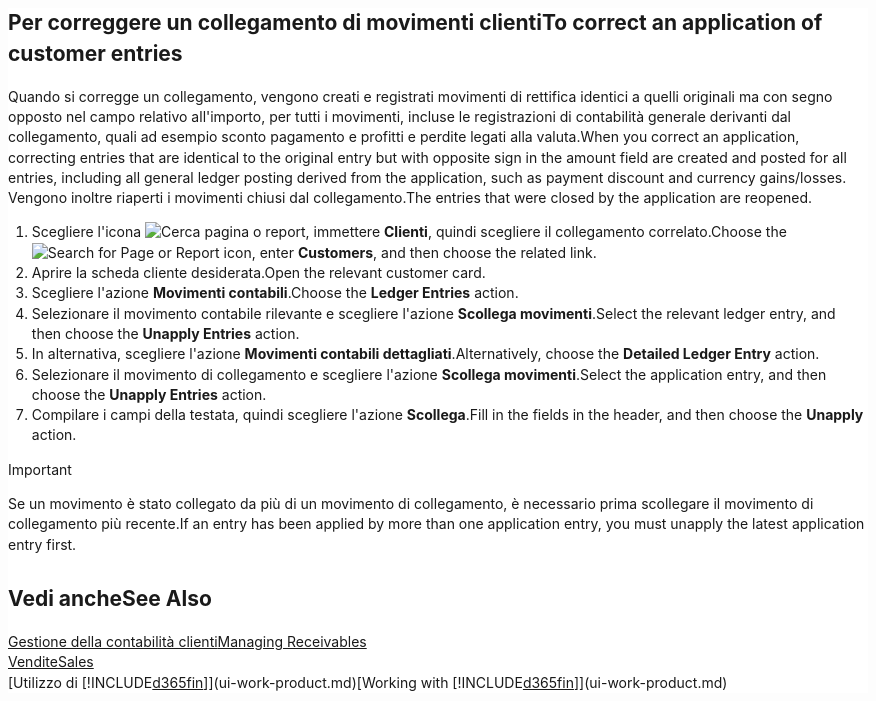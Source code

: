 ## <a name="to-correct-an-application-of-customer-entries"></a><span data-ttu-id="1487b-232">Per correggere un collegamento di movimenti clienti</span><span class="sxs-lookup"><span data-stu-id="1487b-232">To correct an application of customer entries</span></span>
<span data-ttu-id="1487b-233">Quando si corregge un collegamento, vengono creati e registrati movimenti di rettifica identici a quelli originali ma con segno opposto nel campo relativo all'importo, per tutti i movimenti, incluse le registrazioni di contabilità generale derivanti dal collegamento, quali ad esempio sconto pagamento e profitti e perdite legati alla valuta.</span><span class="sxs-lookup"><span data-stu-id="1487b-233">When you correct an application, correcting entries that are identical to the original entry but with opposite sign in the amount field are created and posted for all entries, including all general ledger posting derived from the application, such as payment discount and currency gains/losses.</span></span> <span data-ttu-id="1487b-234">Vengono inoltre riaperti i movimenti chiusi dal collegamento.</span><span class="sxs-lookup"><span data-stu-id="1487b-234">The entries that were closed by the application are reopened.</span></span>  

1. <span data-ttu-id="1487b-235">Scegliere l'icona ![Cerca pagina o report](media/ui-search/search_small.png "icona Cerca pagina o report"), immettere **Clienti**, quindi scegliere il collegamento correlato.</span><span class="sxs-lookup"><span data-stu-id="1487b-235">Choose the ![Search for Page or Report](media/ui-search/search_small.png "Search for Page or Report icon") icon, enter **Customers**, and then choose the related link.</span></span>
2. <span data-ttu-id="1487b-236">Aprire la scheda cliente desiderata.</span><span class="sxs-lookup"><span data-stu-id="1487b-236">Open the relevant customer card.</span></span>
3. <span data-ttu-id="1487b-237">Scegliere l'azione **Movimenti contabili**.</span><span class="sxs-lookup"><span data-stu-id="1487b-237">Choose the **Ledger Entries** action.</span></span>
4. <span data-ttu-id="1487b-238">Selezionare il movimento contabile rilevante e scegliere l'azione **Scollega movimenti**.</span><span class="sxs-lookup"><span data-stu-id="1487b-238">Select the relevant ledger entry, and then choose the **Unapply Entries** action.</span></span>
5. <span data-ttu-id="1487b-239">In alternativa, scegliere l'azione **Movimenti contabili dettagliati**.</span><span class="sxs-lookup"><span data-stu-id="1487b-239">Alternatively, choose the **Detailed Ledger Entry** action.</span></span>
6. <span data-ttu-id="1487b-240">Selezionare il movimento di collegamento e scegliere l'azione **Scollega movimenti**.</span><span class="sxs-lookup"><span data-stu-id="1487b-240">Select the application entry, and then choose the **Unapply Entries** action.</span></span>
7. <span data-ttu-id="1487b-241">Compilare i campi della testata, quindi scegliere l'azione **Scollega**.</span><span class="sxs-lookup"><span data-stu-id="1487b-241">Fill in the fields in the header, and then choose the **Unapply** action.</span></span>  

> [!IMPORTANT]  
>   <span data-ttu-id="1487b-242">Se un movimento è stato collegato da più di un movimento di collegamento, è necessario prima scollegare il movimento di collegamento più recente.</span><span class="sxs-lookup"><span data-stu-id="1487b-242">If an entry has been applied by more than one application entry, you must unapply the latest application entry first.</span></span>  

## <a name="see-also"></a><span data-ttu-id="1487b-243">Vedi anche</span><span class="sxs-lookup"><span data-stu-id="1487b-243">See Also</span></span>
[<span data-ttu-id="1487b-244">Gestione della contabilità clienti</span><span class="sxs-lookup"><span data-stu-id="1487b-244">Managing Receivables</span></span>](receivables-manage-receivables.md)  
[<span data-ttu-id="1487b-245">Vendite</span><span class="sxs-lookup"><span data-stu-id="1487b-245">Sales</span></span>](sales-manage-sales.md)  
<span data-ttu-id="1487b-246">[Utilizzo di [!INCLUDE[d365fin](includes/d365fin_md.md)]](ui-work-product.md)</span><span class="sxs-lookup"><span data-stu-id="1487b-246">[Working with [!INCLUDE[d365fin](includes/d365fin_md.md)]](ui-work-product.md)</span></span>

